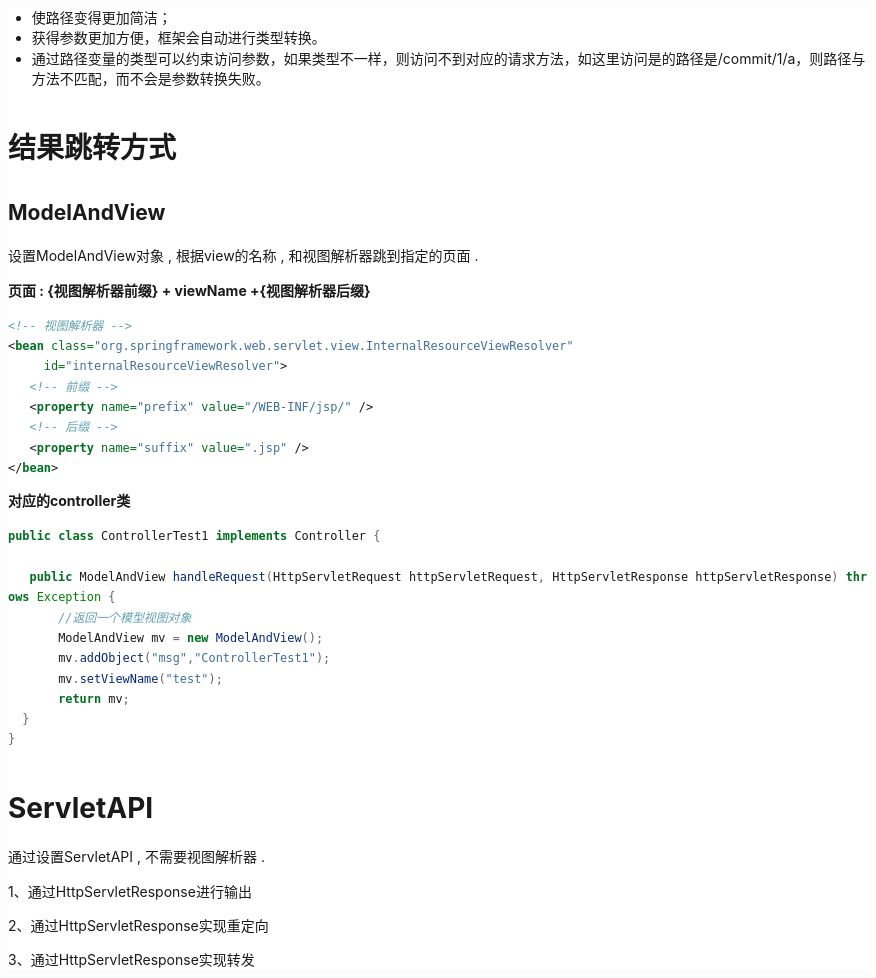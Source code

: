- 使路径变得更加简洁；
- 获得参数更加方便，框架会自动进行类型转换。
- 通过路径变量的类型可以约束访问参数，如果类型不一样，则访问不到对应的请求方法，如这里访问是的路径是/commit/1/a，则路径与方法不匹配，而不会是参数转换失败。

#  结果跳转方式

## ModelAndView

设置ModelAndView对象 , 根据view的名称 , 和视图解析器跳到指定的页面 .

**页面 : {视图解析器前缀} + viewName +{视图解析器后缀}**

```xml
<!-- 视图解析器 -->
<bean class="org.springframework.web.servlet.view.InternalResourceViewResolver"
     id="internalResourceViewResolver">
   <!-- 前缀 -->
   <property name="prefix" value="/WEB-INF/jsp/" />
   <!-- 后缀 -->
   <property name="suffix" value=".jsp" />
</bean>
```

**对应的controller类**

```java
public class ControllerTest1 implements Controller {

   public ModelAndView handleRequest(HttpServletRequest httpServletRequest, HttpServletResponse httpServletResponse) throws Exception {
       //返回一个模型视图对象
       ModelAndView mv = new ModelAndView();
       mv.addObject("msg","ControllerTest1");
       mv.setViewName("test");
       return mv;
  }
}
```

# ServletAPI

通过设置ServletAPI , 不需要视图解析器 .

1、通过HttpServletResponse进行输出

2、通过HttpServletResponse实现重定向

3、通过HttpServletResponse实现转发